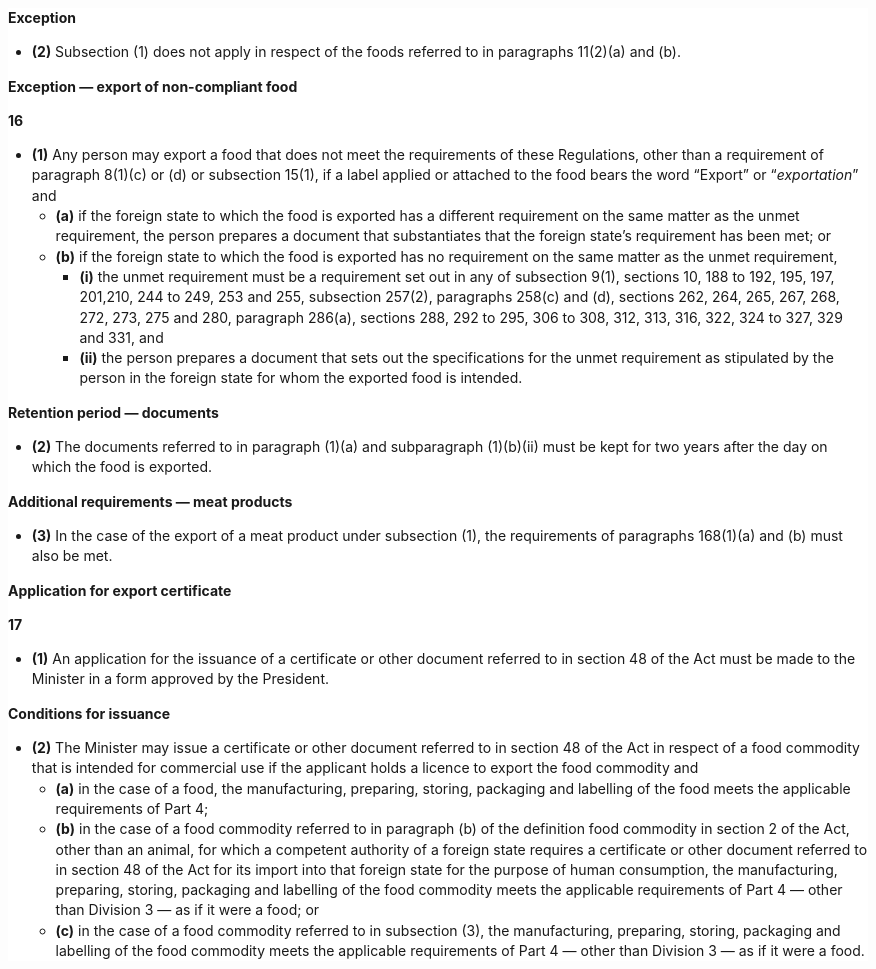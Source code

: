 **Exception**

- **(2)** Subsection (1) does not apply in respect of the foods referred to in paragraphs 11(2)(a) and (b).




**Exception — export of non-compliant food**

**16** 

- **(1)** Any person may export a food that does not meet the requirements of these Regulations, other than a requirement of paragraph 8(1)(c) or (d) or subsection 15(1), if a label applied or attached to the food bears the word “Export” or “*exportation*” and
	- **(a)** if the foreign state to which the food is exported has a different requirement on the same matter as the unmet requirement, the person prepares a document that substantiates that the foreign state’s requirement has been met; or
	- **(b)** if the foreign state to which the food is exported has no requirement on the same matter as the unmet requirement,
		- **(i)** the unmet requirement must be a requirement set out in any of subsection 9(1), sections 10, 188 to 192, 195, 197, 201,210, 244 to 249, 253 and 255, subsection 257(2), paragraphs 258(c) and (d), sections 262, 264, 265, 267, 268, 272, 273, 275 and 280, paragraph 286(a), sections 288, 292 to 295, 306 to 308, 312, 313, 316, 322, 324 to 327, 329 and 331, and
		- **(ii)** the person prepares a document that sets out the specifications for the unmet requirement as stipulated by the person in the foreign state for whom the exported food is intended.

**Retention period — documents**

- **(2)** The documents referred to in paragraph (1)(a) and subparagraph (1)(b)(ii) must be kept for two years after the day on which the food is exported.

**Additional requirements — meat products**

- **(3)** In the case of the export of a meat product under subsection (1), the requirements of paragraphs 168(1)(a) and (b) must also be met.




**Application for export certificate**

**17** 

- **(1)** An application for the issuance of a certificate or other document referred to in section 48 of the Act must be made to the Minister in a form approved by the President.

**Conditions for issuance**

- **(2)** The Minister may issue a certificate or other document referred to in section 48 of the Act in respect of a food commodity that is intended for commercial use if the applicant holds a licence to export the food commodity and
	- **(a)** in the case of a food, the manufacturing, preparing, storing, packaging and labelling of the food meets the applicable requirements of Part 4;
	- **(b)** in the case of a food commodity referred to in paragraph (b) of the definition food commodity in section 2 of the Act, other than an animal, for which a competent authority of a foreign state requires a certificate or other document referred to in section 48 of the Act for its import into that foreign state for the purpose of human consumption, the manufacturing, preparing, storing, packaging and labelling of the food commodity meets the applicable requirements of Part 4 — other than Division 3 — as if it were a food; or
	- **(c)** in the case of a food commodity referred to in subsection (3), the manufacturing, preparing, storing, packaging and labelling of the food commodity meets the applicable requirements of Part 4 — other than Division 3 — as if it were a food.
